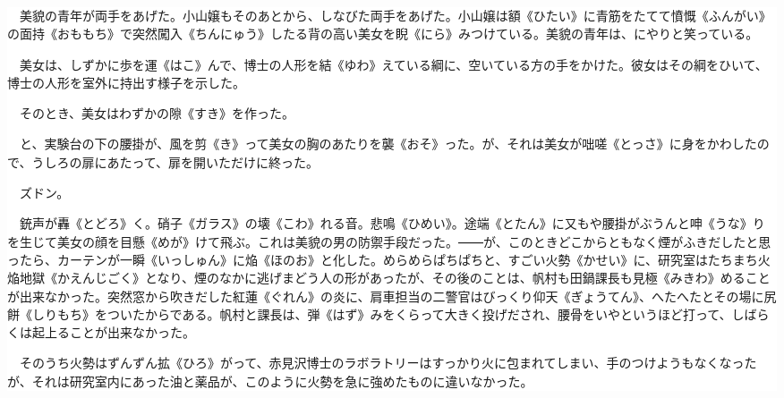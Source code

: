 　美貌の青年が両手をあげた。小山嬢もそのあとから、しなびた両手をあげた。小山嬢は額《ひたい》に青筋をたてて憤慨《ふんがい》の面持《おももち》で突然闖入《ちんにゅう》したる背の高い美女を睨《にら》みつけている。美貌の青年は、にやりと笑っている。

　美女は、しずかに歩を運《はこ》んで、博士の人形を結《ゆわ》えている綱に、空いている方の手をかけた。彼女はその綱をひいて、博士の人形を室外に持出す様子を示した。

　そのとき、美女はわずかの隙《すき》を作った。

　と、実験台の下の腰掛が、風を剪《き》って美女の胸のあたりを襲《おそ》った。が、それは美女が咄嗟《とっさ》に身をかわしたので、うしろの扉にあたって、扉を開いただけに終った。

　ズドン。

　銃声が轟《とどろ》く。硝子《ガラス》の壊《こわ》れる音。悲鳴《ひめい》。途端《とたん》に又もや腰掛がぶうんと呻《うな》りを生じて美女の顔を目懸《めが》けて飛ぶ。これは美貌の男の防禦手段だった。――が、このときどこからともなく煙がふきだしたと思ったら、カーテンが一瞬《いっしゅん》に焔《ほのお》と化した。めらめらぱちぱちと、すごい火勢《かせい》に、研究室はたちまち火焔地獄《かえんじごく》となり、煙のなかに逃げまどう人の形があったが、その後のことは、帆村も田鍋課長も見極《みきわ》めることが出来なかった。突然窓から吹きだした紅蓮《ぐれん》の炎に、肩車担当の二警官はびっくり仰天《ぎょうてん》、へたへたとその場に尻餅《しりもち》をついたからである。帆村と課長は、弾《はず》みをくらって大きく投げだされ、腰骨をいやというほど打って、しばらくは起上ることが出来なかった。

　そのうち火勢はずんずん拡《ひろ》がって、赤見沢博士のラボラトリーはすっかり火に包まれてしまい、手のつけようもなくなったが、それは研究室内にあった油と薬品が、このように火勢を急に強めたものに違いなかった。

